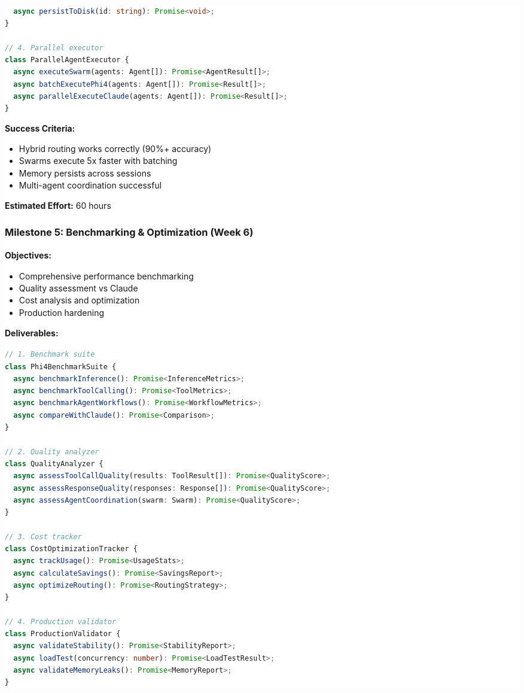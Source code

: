 ```typescript
  async persistToDisk(id: string): Promise<void>;
}

// 4. Parallel executor
class ParallelAgentExecutor {
  async executeSwarm(agents: Agent[]): Promise<AgentResult[]>;
  async batchExecutePhi4(agents: Agent[]): Promise<Result[]>;
  async parallelExecuteClaude(agents: Agent[]): Promise<Result[]>;
}
```

**Success Criteria:**
- Hybrid routing works correctly (90%+ accuracy)
- Swarms execute 5x faster with batching
- Memory persists across sessions
- Multi-agent coordination successful

**Estimated Effort:** 60 hours

### Milestone 5: Benchmarking & Optimization (Week 6)

**Objectives:**
- Comprehensive performance benchmarking
- Quality assessment vs Claude
- Cost analysis and optimization
- Production hardening

**Deliverables:**
```typescript
// 1. Benchmark suite
class Phi4BenchmarkSuite {
  async benchmarkInference(): Promise<InferenceMetrics>;
  async benchmarkToolCalling(): Promise<ToolMetrics>;
  async benchmarkAgentWorkflows(): Promise<WorkflowMetrics>;
  async compareWithClaude(): Promise<Comparison>;
}

// 2. Quality analyzer
class QualityAnalyzer {
  async assessToolCallQuality(results: ToolResult[]): Promise<QualityScore>;
  async assessResponseQuality(responses: Response[]): Promise<QualityScore>;
  async assessAgentCoordination(swarm: Swarm): Promise<QualityScore>;
}

// 3. Cost tracker
class CostOptimizationTracker {
  async trackUsage(): Promise<UsageStats>;
  async calculateSavings(): Promise<SavingsReport>;
  async optimizeRouting(): Promise<RoutingStrategy>;
}

// 4. Production validator
class ProductionValidator {
  async validateStability(): Promise<StabilityReport>;
  async loadTest(concurrency: number): Promise<LoadTestResult>;
  async validateMemoryLeaks(): Promise<MemoryReport>;
}
```
